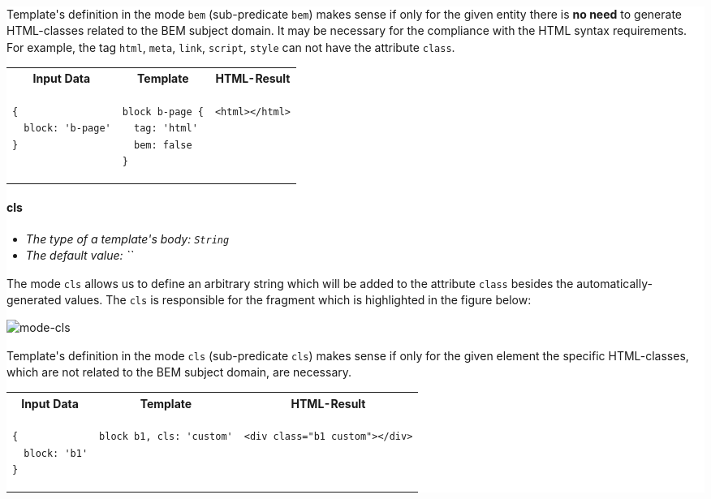 Template's definition in the mode `bem` (sub-predicate `bem`) makes sense if only for the given entity there is **no need** to generate HTML-classes related to the BEM subject domain.
It may be necessary for the compliance with the HTML syntax requirements.
For example, the tag `html`, `meta`, `link`, `script`, `style` can not have the attribute `class`.

<table>
<tr>
    <th>Input Data</th>
    <th>Template</th>
    <th>HTML-Result</th>
</tr>
<tr>
    <td>
        <pre><code>{
  block: 'b-page'
}</code></pre>
    </td>
    <td>
        <pre><code>block b-page {
  tag: 'html'
  bem: false
}</code></pre>
    </td>
    <td><pre><code>&lt;html&gt;&lt;/html&gt;</code></pre></td>
</tr>
</table>

<a id="cls"></a>

#### cls

* *The type of a template's body: `String`*
* *The default value: ``*

The mode `cls` allows us to define an arbitrary string which will be added to the attribute `class` besides the automatically-generated values.
The `cls` is responsible for the fragment which is highlighted in the figure below:

![mode-cls](https://raw.github.com/bem/bemhtml/master/common.docs/reference/reference_mode_cls.png)

Template's definition in the mode `cls` (sub-predicate `cls`) makes sense if only for the given element the specific HTML-classes, which are not related to the BEM subject domain, are necessary.

<table>
<tr>
    <th>Input Data</th>
    <th>Template</th>
    <th>HTML-Result</th>
</tr>
<tr>
    <td>
        <pre><code>{
  block: 'b1'
}</code></pre>
    </td>
    <td><pre><code>block b1, cls: 'custom'</code></pre></td>
    <td><pre><code>&lt;div class="b1 custom"&gt;&lt;/div&gt;</code></pre></td>
</tr>
</table>
